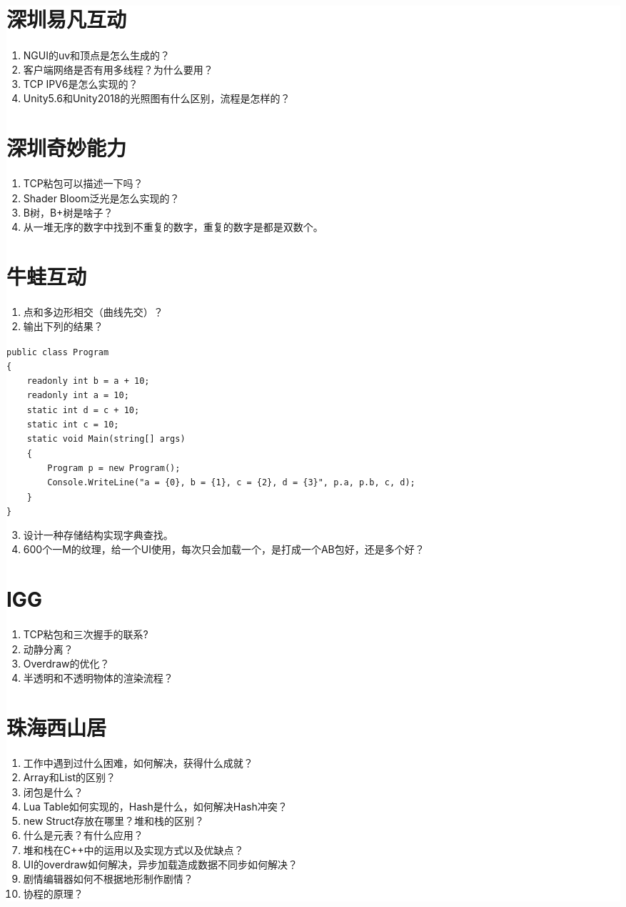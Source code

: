 # 深圳易凡互动

1. NGUI的uv和顶点是怎么生成的？
2. 客户端网络是否有用多线程？为什么要用？
3. TCP IPV6是怎么实现的？
4. Unity5.6和Unity2018的光照图有什么区别，流程是怎样的？

# 深圳奇妙能力

1. TCP粘包可以描述一下吗？
2. Shader Bloom泛光是怎么实现的？
3. B树，B+树是啥子？
4. 从一堆无序的数字中找到不重复的数字，重复的数字是都是双数个。

# 牛蛙互动

1. 点和多边形相交（曲线先交）？
2. 输出下列的结果？
```CSharp
public class Program
{
    readonly int b = a + 10;
    readonly int a = 10;
    static int d = c + 10;
    static int c = 10;
    static void Main(string[] args)
    {
        Program p = new Program();
        Console.WriteLine("a = {0}, b = {1}, c = {2}, d = {3}", p.a, p.b, c, d);
    }
}
```
3. 设计一种存储结构实现字典查找。
4. 600个一M的纹理，给一个UI使用，每次只会加载一个，是打成一个AB包好，还是多个好？

# IGG

1. TCP粘包和三次握手的联系?
2. 动静分离？
3. Overdraw的优化？
4. 半透明和不透明物体的渲染流程？

# 珠海西山居

1. 工作中遇到过什么困难，如何解决，获得什么成就？
2. Array和List的区别？
3. 闭包是什么？
4. Lua Table如何实现的，Hash是什么，如何解决Hash冲突？
5. new Struct存放在哪里？堆和栈的区别？
6. 什么是元表？有什么应用？
7. 堆和栈在C++中的运用以及实现方式以及优缺点？
8. UI的overdraw如何解决，异步加载造成数据不同步如何解决？
9. 剧情编辑器如何不根据地形制作剧情？
10. 协程的原理？
